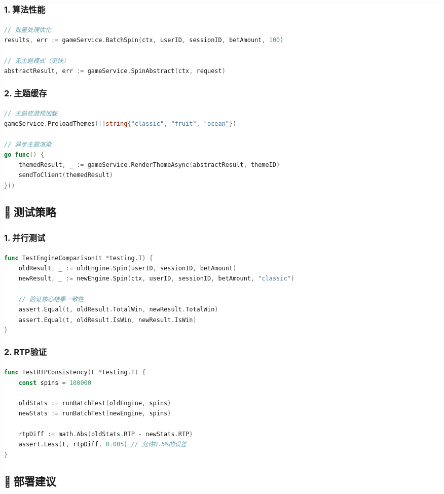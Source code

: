 ### 1. 算法性能

```go
// 批量处理优化
results, err := gameService.BatchSpin(ctx, userID, sessionID, betAmount, 100)

// 无主题模式（更快）
abstractResult, err := gameService.SpinAbstract(ctx, request)
```

### 2. 主题缓存

```go
// 主题资源预加载
gameService.PreloadThemes([]string{"classic", "fruit", "ocean"})

// 异步主题渲染
go func() {
    themedResult, _ := gameService.RenderThemeAsync(abstractResult, themeID)
    sendToClient(themedResult)
}()
```

## 🧪 测试策略

### 1. 并行测试

```go
func TestEngineComparison(t *testing.T) {
    oldResult, _ := oldEngine.Spin(userID, sessionID, betAmount)
    newResult, _ := newEngine.Spin(ctx, userID, sessionID, betAmount, "classic")
    
    // 验证核心结果一致性
    assert.Equal(t, oldResult.TotalWin, newResult.TotalWin)
    assert.Equal(t, oldResult.IsWin, newResult.IsWin)
}
```

### 2. RTP验证

```go
func TestRTPConsistency(t *testing.T) {
    const spins = 100000
    
    oldStats := runBatchTest(oldEngine, spins)
    newStats := runBatchTest(newEngine, spins)
    
    rtpDiff := math.Abs(oldStats.RTP - newStats.RTP)
    assert.Less(t, rtpDiff, 0.005) // 允许0.5%的误差
}
```

## 🚀 部署建议
